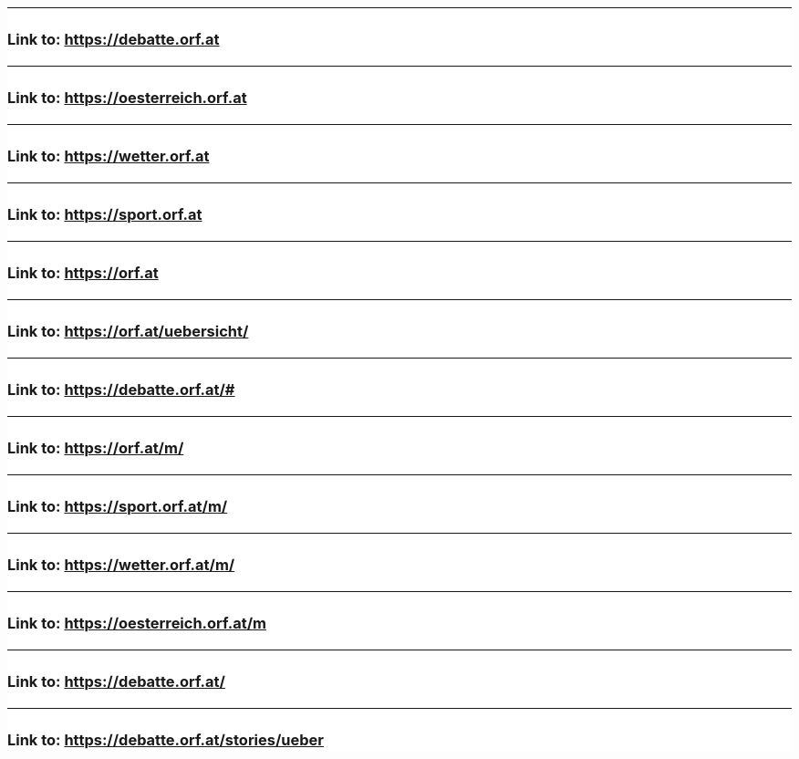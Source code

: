 
___
### Link to: https://debatte.orf.at


___
### Link to: https://oesterreich.orf.at


___
### Link to: https://wetter.orf.at


___
### Link to: https://sport.orf.at


___
### Link to: https://orf.at


___
### Link to: https://orf.at/uebersicht/


___
### Link to: https://debatte.orf.at/#


___
### Link to: https://orf.at/m/


___
### Link to: https://sport.orf.at/m/


___
### Link to: https://wetter.orf.at/m/


___
### Link to: https://oesterreich.orf.at/m


___
### Link to: https://debatte.orf.at/


___
### Link to: https://debatte.orf.at/stories/ueber
